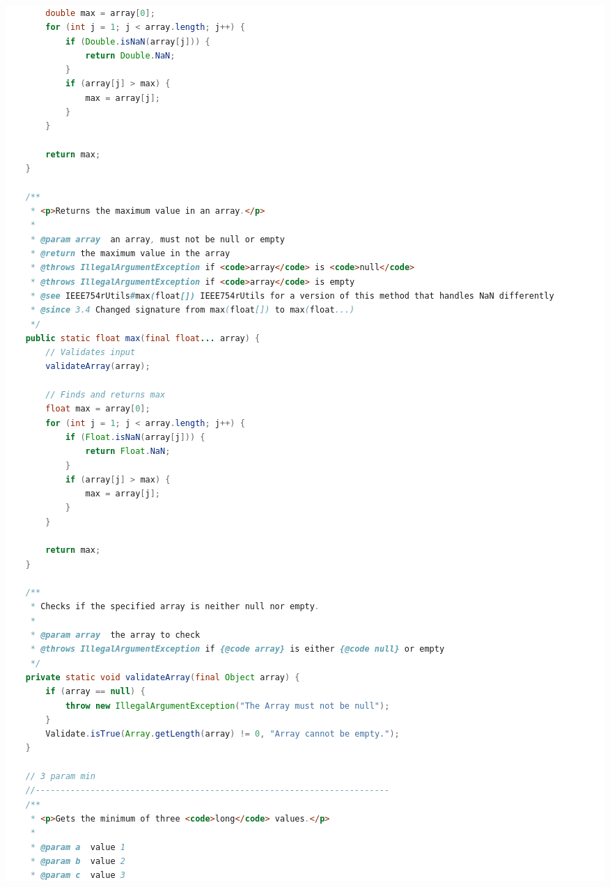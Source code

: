 ```java
        double max = array[0];
        for (int j = 1; j < array.length; j++) {
            if (Double.isNaN(array[j])) {
                return Double.NaN;
            }
            if (array[j] > max) {
                max = array[j];
            }
        }
    
        return max;
    }

    /**
     * <p>Returns the maximum value in an array.</p>
     * 
     * @param array  an array, must not be null or empty
     * @return the maximum value in the array
     * @throws IllegalArgumentException if <code>array</code> is <code>null</code>
     * @throws IllegalArgumentException if <code>array</code> is empty
     * @see IEEE754rUtils#max(float[]) IEEE754rUtils for a version of this method that handles NaN differently
     * @since 3.4 Changed signature from max(float[]) to max(float...)
     */
    public static float max(final float... array) {
        // Validates input
        validateArray(array);

        // Finds and returns max
        float max = array[0];
        for (int j = 1; j < array.length; j++) {
            if (Float.isNaN(array[j])) {
                return Float.NaN;
            }
            if (array[j] > max) {
                max = array[j];
            }
        }

        return max;
    }

    /**
     * Checks if the specified array is neither null nor empty.
     *
     * @param array  the array to check
     * @throws IllegalArgumentException if {@code array} is either {@code null} or empty
     */
    private static void validateArray(final Object array) {
        if (array == null) {
            throw new IllegalArgumentException("The Array must not be null");
        }        
        Validate.isTrue(Array.getLength(array) != 0, "Array cannot be empty.");        
    }
     
    // 3 param min
    //-----------------------------------------------------------------------
    /**
     * <p>Gets the minimum of three <code>long</code> values.</p>
     * 
     * @param a  value 1
     * @param b  value 2
     * @param c  value 3
```